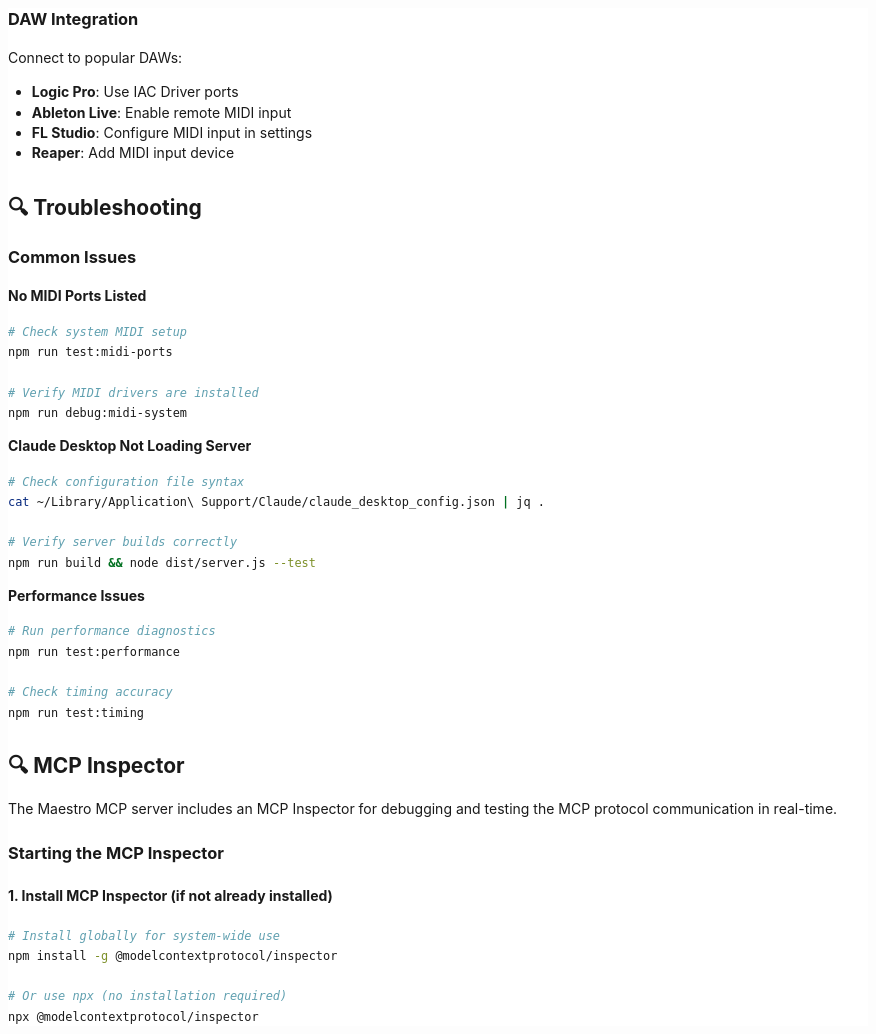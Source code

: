 ### DAW Integration
Connect to popular DAWs:
- **Logic Pro**: Use IAC Driver ports
- **Ableton Live**: Enable remote MIDI input
- **FL Studio**: Configure MIDI input in settings
- **Reaper**: Add MIDI input device

## 🔍 Troubleshooting

### Common Issues

**No MIDI Ports Listed**
```bash
# Check system MIDI setup
npm run test:midi-ports

# Verify MIDI drivers are installed
npm run debug:midi-system
```

**Claude Desktop Not Loading Server**
```bash
# Check configuration file syntax
cat ~/Library/Application\ Support/Claude/claude_desktop_config.json | jq .

# Verify server builds correctly
npm run build && node dist/server.js --test
```

**Performance Issues**
```bash
# Run performance diagnostics
npm run test:performance

# Check timing accuracy
npm run test:timing
```

## 🔍 MCP Inspector

The Maestro MCP server includes an MCP Inspector for debugging and testing the MCP protocol communication in real-time.

### Starting the MCP Inspector

#### 1. Install MCP Inspector (if not already installed)

```bash
# Install globally for system-wide use
npm install -g @modelcontextprotocol/inspector

# Or use npx (no installation required)
npx @modelcontextprotocol/inspector
```
